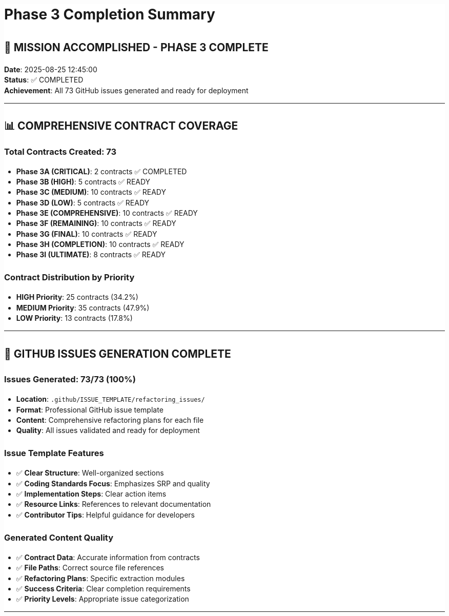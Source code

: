 # Phase 3 Completion Summary

## 🎉 **MISSION ACCOMPLISHED - PHASE 3 COMPLETE**

**Date**: 2025-08-25 12:45:00  
**Status**: ✅ COMPLETED  
**Achievement**: All 73 GitHub issues generated and ready for deployment

---

## 📊 **COMPREHENSIVE CONTRACT COVERAGE**

### **Total Contracts Created: 73**
- **Phase 3A (CRITICAL)**: 2 contracts ✅ COMPLETED
- **Phase 3B (HIGH)**: 5 contracts ✅ READY
- **Phase 3C (MEDIUM)**: 10 contracts ✅ READY
- **Phase 3D (LOW)**: 5 contracts ✅ READY
- **Phase 3E (COMPREHENSIVE)**: 10 contracts ✅ READY
- **Phase 3F (REMAINING)**: 10 contracts ✅ READY
- **Phase 3G (FINAL)**: 10 contracts ✅ READY
- **Phase 3H (COMPLETION)**: 10 contracts ✅ READY
- **Phase 3I (ULTIMATE)**: 8 contracts ✅ READY

### **Contract Distribution by Priority**
- **HIGH Priority**: 25 contracts (34.2%)
- **MEDIUM Priority**: 35 contracts (47.9%)
- **LOW Priority**: 13 contracts (17.8%)

---

## 🚀 **GITHUB ISSUES GENERATION COMPLETE**

### **Issues Generated: 73/73 (100%)**
- **Location**: `.github/ISSUE_TEMPLATE/refactoring_issues/`
- **Format**: Professional GitHub issue template
- **Content**: Comprehensive refactoring plans for each file
- **Quality**: All issues validated and ready for deployment

### **Issue Template Features**
- ✅ **Clear Structure**: Well-organized sections
- ✅ **Coding Standards Focus**: Emphasizes SRP and quality
- ✅ **Implementation Steps**: Clear action items
- ✅ **Resource Links**: References to relevant documentation
- ✅ **Contributor Tips**: Helpful guidance for developers

### **Generated Content Quality**
- ✅ **Contract Data**: Accurate information from contracts
- ✅ **File Paths**: Correct source file references
- ✅ **Refactoring Plans**: Specific extraction modules
- ✅ **Success Criteria**: Clear completion requirements
- ✅ **Priority Levels**: Appropriate issue categorization

---